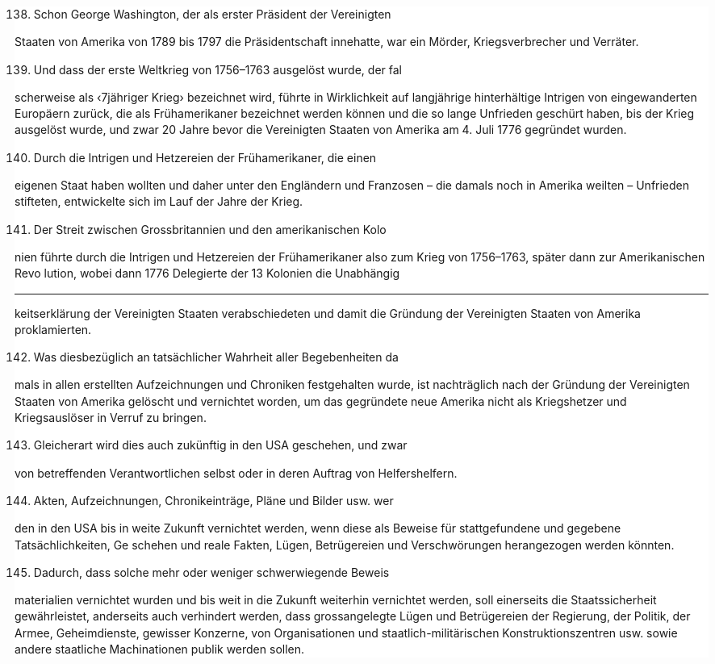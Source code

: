 138. Schon George Washington, der als erster Präsident der Vereinigten

Staaten von Amerika von 1789 bis 1797 die Präsidentschaft innehatte,
war ein Mörder, Kriegsverbrecher und Verräter.

139. Und dass der erste Weltkrieg von 1756–1763 ausgelöst wurde, der fal ­

scherweise als ‹7jähriger Krieg› bezeichnet wird, führte in Wirklichkeit
auf langjährige hinterhältige Intrigen von eingewanderten Europäern
zurück, die als Frühamerikaner bezeichnet werden können und die so
lange Unfrieden geschürt haben, bis der Krieg ausgelöst wurde, und
zwar 20 Jahre bevor die Vereinigten Staaten von Amerika am 4. Juli
1776 gegründet wurden.

140. Durch die Intrigen und Hetzereien der Frühamerikaner, die einen

eigenen Staat haben wollten und daher unter den Engländern und
Franzosen – die damals noch in Amerika weilten – Unfrieden stifteten,
entwickelte sich im Lauf der Jahre der Krieg.

141. Der Streit zwischen Grossbritannien und den amerikanischen Kolo­

nien führte durch die Intrigen und Hetzereien der Frühamerikaner
also zum Krieg von 1756–1763, später dann zur Amerikanischen Revo­
lution, wobei dann 1776 Delegierte der 13 Kolonien die Unabhängig­


-----

keitserklärung der Vereinigten Staaten verabschiedeten und damit die
Gründung der Vereinigten Staaten von Amerika proklamierten.

142. Was diesbezüglich an tatsächlicher Wahrheit aller Begebenheiten da­

mals in allen erstellten Aufzeichnungen und Chroniken festgehalten
wurde, ist nachträglich nach der Gründung der Vereinigten Staaten
von Amerika gelöscht und vernichtet worden, um das gegründete neue
Amerika nicht als Kriegshetzer und Kriegsauslöser in Verruf zu bringen.

143. Gleicherart wird dies auch zukünftig in den USA geschehen, und zwar

von betreffenden Verantwortlichen selbst oder in deren Auftrag von
Helfershelfern.


144. Akten, Aufzeichnungen, Chronikeinträge, Pläne und Bilder usw. wer­


den in den USA bis in weite Zukunft vernichtet werden, wenn diese
als Beweise für stattgefundene und gegebene Tatsächlichkeiten, Ge­
schehen und reale Fakten, Lügen, Betrügereien und Verschwörungen
herangezogen werden könnten.

145. Dadurch, dass solche mehr oder weniger schwerwiegende Beweis ­

materialien vernichtet wurden und bis weit in die Zukunft weiterhin
vernichtet werden, soll einerseits die Staatssicherheit gewährleistet,
anderseits auch verhindert werden, dass grossangelegte Lügen und
Betrügereien der Regierung, der Politik, der Armee, Geheimdienste,
gewisser Konzerne, von Organisationen und staatlich-militärischen
Konstruktionszentren usw. sowie andere staatliche Machinationen
publik werden sollen.
